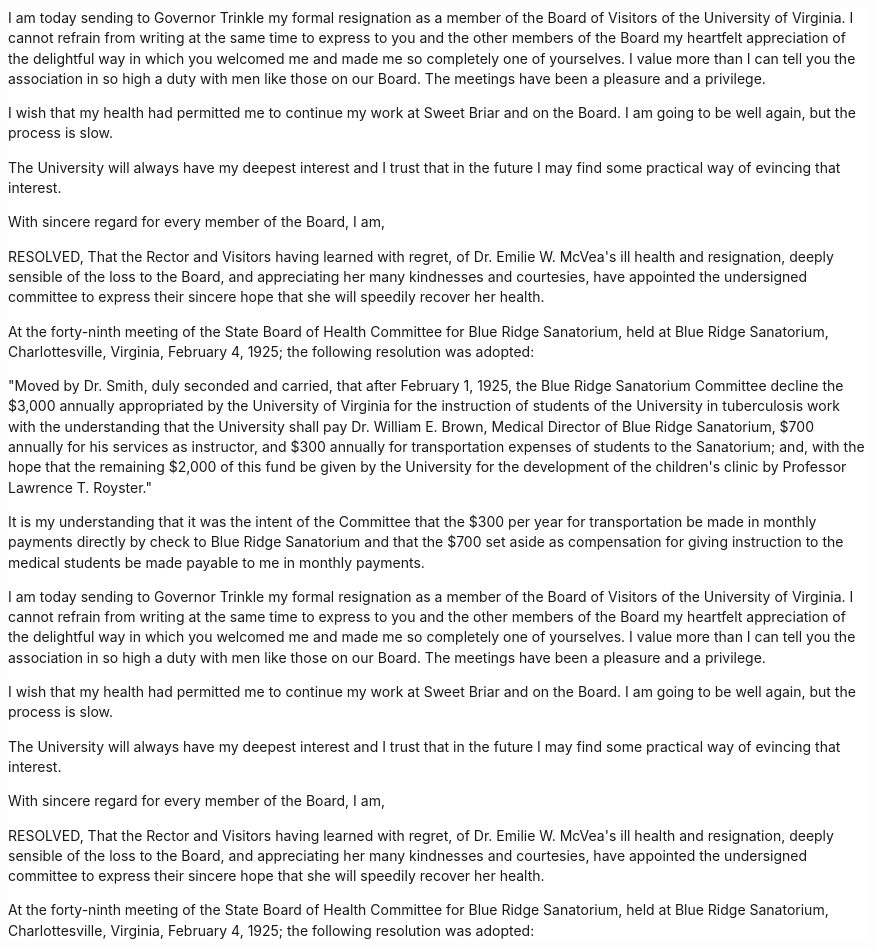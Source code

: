 I am today sending to Governor Trinkle my formal resignation as a member of the Board of Visitors of the University of Virginia. I cannot refrain from writing at the same time to express to you and the other members of the Board my heartfelt appreciation of the delightful way in which you welcomed me and made me so completely one of yourselves. I value more than I can tell you the association in so high a duty with men like those on our Board. The meetings have been a pleasure and a privilege.

I wish that my health had permitted me to continue my work at Sweet Briar and on the Board. I am going to be well again, but the process is slow.

The University will always have my deepest interest and I trust that in the future I may find some practical way of evincing that interest.

With sincere regard for every member of the Board, I am,

RESOLVED, That the Rector and Visitors having learned with regret, of Dr. Emilie W. McVea's ill health and resignation, deeply sensible of the loss to the Board, and appreciating her many kindnesses and courtesies, have appointed the undersigned committee to express their sincere hope that she will speedily recover her health.

At the forty-ninth meeting of the State Board of Health Committee for Blue Ridge Sanatorium, held at Blue Ridge Sanatorium, Charlottesville, Virginia, February 4, 1925; the following resolution was adopted:

"Moved by Dr. Smith, duly seconded and carried, that after February 1, 1925, the Blue Ridge Sanatorium Committee decline the $3,000 annually appropriated by the University of Virginia for the instruction of students of the University in tuberculosis work with the understanding that the University shall pay Dr. William E. Brown, Medical Director of Blue Ridge Sanatorium, $700 annually for his services as instructor, and $300 annually for transportation expenses of students to the Sanatorium; and, with the hope that the remaining $2,000 of this fund be given by the University for the development of the children's clinic by Professor Lawrence T. Royster."

It is my understanding that it was the intent of the Committee that the $300 per year for transportation be made in monthly payments directly by check to Blue Ridge Sanatorium and that the $700 set aside as compensation for giving instruction to the medical students be made payable to me in monthly payments.

I am today sending to Governor Trinkle my formal resignation as a member of the Board of Visitors of the University of Virginia. I cannot refrain from writing at the same time to express to you and the other members of the Board my heartfelt appreciation of the delightful way in which you welcomed me and made me so completely one of yourselves. I value more than I can tell you the association in so high a duty with men like those on our Board. The meetings have been a pleasure and a privilege.

I wish that my health had permitted me to continue my work at Sweet Briar and on the Board. I am going to be well again, but the process is slow.

The University will always have my deepest interest and I trust that in the future I may find some practical way of evincing that interest.

With sincere regard for every member of the Board, I am,

RESOLVED, That the Rector and Visitors having learned with regret, of Dr. Emilie W. McVea's ill health and resignation, deeply sensible of the loss to the Board, and appreciating her many kindnesses and courtesies, have appointed the undersigned committee to express their sincere hope that she will speedily recover her health.

At the forty-ninth meeting of the State Board of Health Committee for Blue Ridge Sanatorium, held at Blue Ridge Sanatorium, Charlottesville, Virginia, February 4, 1925; the following resolution was adopted:
